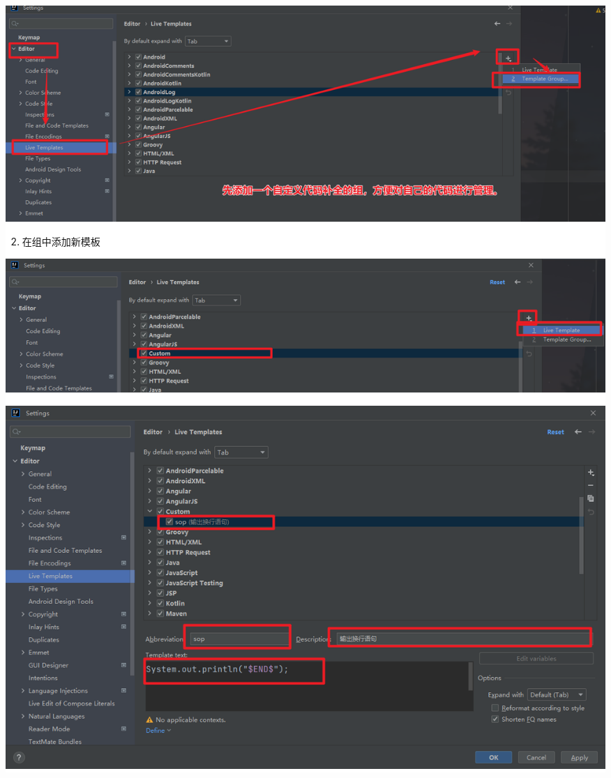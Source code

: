 ![image-20221201182132267](./assets/image-20221201182132267.png)

2. 在组中添加新模板

![image-20221201182256933](./assets/image-20221201182256933.png)

![image-20221201182357869](./assets/image-20221201182357869.png)
